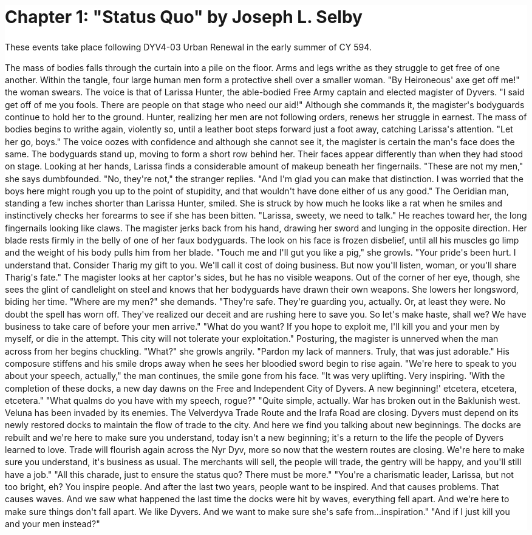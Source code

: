 # Chapter 1: "Status Quo" by Joseph L. Selby
These events take place following DYV4-03 Urban Renewal in the early summer of CY 594.

The mass of bodies falls through the curtain into a pile on the floor. Arms and legs writhe as they struggle to get free of one another. Within the tangle, four large human men form a protective shell over a smaller woman.
"By Heironeous' axe get off me!" the woman swears. The voice is that of Larissa Hunter, the able-bodied Free Army captain and elected magister of Dyvers. "I said get off of me you fools. There are people on that stage who need our aid!" Although she commands it, the magister's bodyguards continue to hold her to the ground. Hunter, realizing her men are not following orders, renews her struggle in earnest. The mass of bodies begins to writhe again, violently so, until a leather boot steps forward just a foot away, catching Larissa's attention.
"Let her go, boys." The voice oozes with confidence and although she cannot see it, the magister is certain the man's face does the same.
The bodyguards stand up, moving to form a short row behind her. Their faces appear differently than when they had stood on stage. Looking at her hands, Larissa finds a considerable amount of makeup beneath her fingernails. "These are not my men," she says dumbfounded.
"No, they're not," the stranger replies. "And I'm glad you can make that distinction. I was worried that the boys here might rough you up to the point of stupidity, and that wouldn't have done either of us any good." The Oeridian man, standing a few inches shorter than Larissa Hunter, smiled. She is struck by how much he looks like a rat when he smiles and instinctively checks her forearms to see if she has been bitten. "Larissa, sweety, we need to talk." He reaches toward her, the long fingernails looking like claws.
The magister jerks back from his hand, drawing her sword and lunging in the opposite direction. Her blade rests firmly in the belly of one of her faux bodyguards. The look on his face is frozen disbelief, until all his muscles go limp and the weight of his body pulls him from her blade.
"Touch me and I'll gut you like a pig," she growls.
"Your pride's been hurt. I understand that. Consider Tharig my gift to you. We'll call it cost of doing business. But now you'll listen, woman, or you'll share Tharig's fate." The magister looks at her captor's sides, but he has no visible weapons. Out of the corner of her eye, though, she sees the glint of candlelight on steel and knows that her bodyguards have drawn their own weapons. She lowers her longsword, biding her time.
"Where are my men?" she demands.
"They're safe. They're guarding you, actually. Or, at least they were. No doubt the spell has worn off. They've realized our deceit and are rushing here to save you. So let's make haste, shall we? We have business to take care of before your men arrive."
"What do you want? If you hope to exploit me, I'll kill you and your men by myself, or die in the attempt. This city will not tolerate your exploitation." Posturing, the magister is unnerved when the man across from her begins chuckling. "What?" she growls angrily.
"Pardon my lack of manners. Truly, that was just adorable." His composure stiffens and his smile drops away when he sees her bloodied sword begin to rise again. "We're here to speak to you about your speech, actually," the man continues, the smile gone from his face. "It was very uplifting. Very inspiring. 'With the completion of these docks, a new day dawns on the Free and Independent City of Dyvers. A new beginning!' etcetera, etcetera, etcetera."
"What qualms do you have with my speech, rogue?"
"Quite simple, actually. War has broken out in the Baklunish west. Veluna has been invaded by its enemies. The Velverdyva Trade Route and the Irafa Road are closing. Dyvers must depend on its newly restored docks to maintain the flow of trade to the city. And here we find you talking about new beginnings. The docks are rebuilt and we're here to make sure you understand, today isn't a new beginning; it's a return to the life the people of Dyvers learned to love. Trade will flourish again across the Nyr Dyv, more so now that the western routes are closing. We're here to make sure you understand, it's business as usual. The merchants will sell, the people will trade, the gentry will be happy, and you'll still have a job."
"All this charade, just to ensure the status quo? There must be more."
"You're a charismatic leader, Larissa, but not too bright, eh? You inspire people. And after the last two years, people want to be inspired. And that causes problems. That causes waves. And we saw what happened the last time the docks were hit by waves, everything fell apart. And we're here to make sure things don't fall apart. We like Dyvers. And we want to make sure she's safe from…inspiration."
"And if I just kill you and your men instead?"